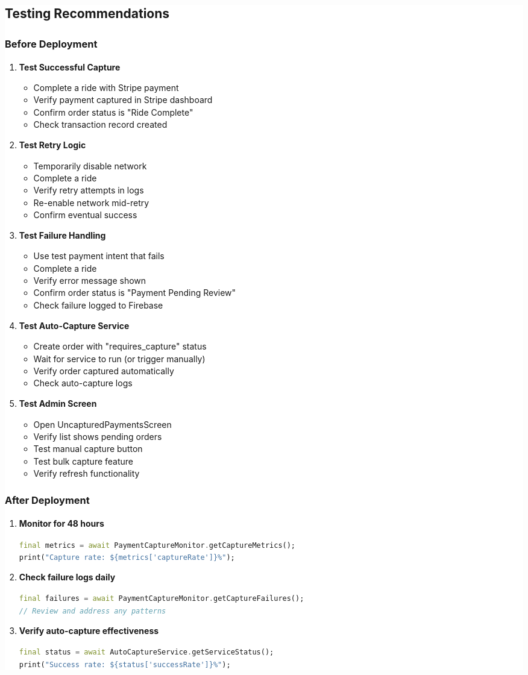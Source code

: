 ## Testing Recommendations

### Before Deployment

1. **Test Successful Capture**
   - Complete a ride with Stripe payment
   - Verify payment captured in Stripe dashboard
   - Confirm order status is "Ride Complete"
   - Check transaction record created

2. **Test Retry Logic**
   - Temporarily disable network
   - Complete a ride
   - Verify retry attempts in logs
   - Re-enable network mid-retry
   - Confirm eventual success

3. **Test Failure Handling**
   - Use test payment intent that fails
   - Complete a ride
   - Verify error message shown
   - Confirm order status is "Payment Pending Review"
   - Check failure logged to Firebase

4. **Test Auto-Capture Service**
   - Create order with "requires_capture" status
   - Wait for service to run (or trigger manually)
   - Verify order captured automatically
   - Check auto-capture logs

5. **Test Admin Screen**
   - Open UncapturedPaymentsScreen
   - Verify list shows pending orders
   - Test manual capture button
   - Test bulk capture feature
   - Verify refresh functionality

### After Deployment

1. **Monitor for 48 hours**
   ```dart
   final metrics = await PaymentCaptureMonitor.getCaptureMetrics();
   print("Capture rate: ${metrics['captureRate']}%");
   ```

2. **Check failure logs daily**
   ```dart
   final failures = await PaymentCaptureMonitor.getCaptureFailures();
   // Review and address any patterns
   ```

3. **Verify auto-capture effectiveness**
   ```dart
   final status = await AutoCaptureService.getServiceStatus();
   print("Success rate: ${status['successRate']}%");
   ```
